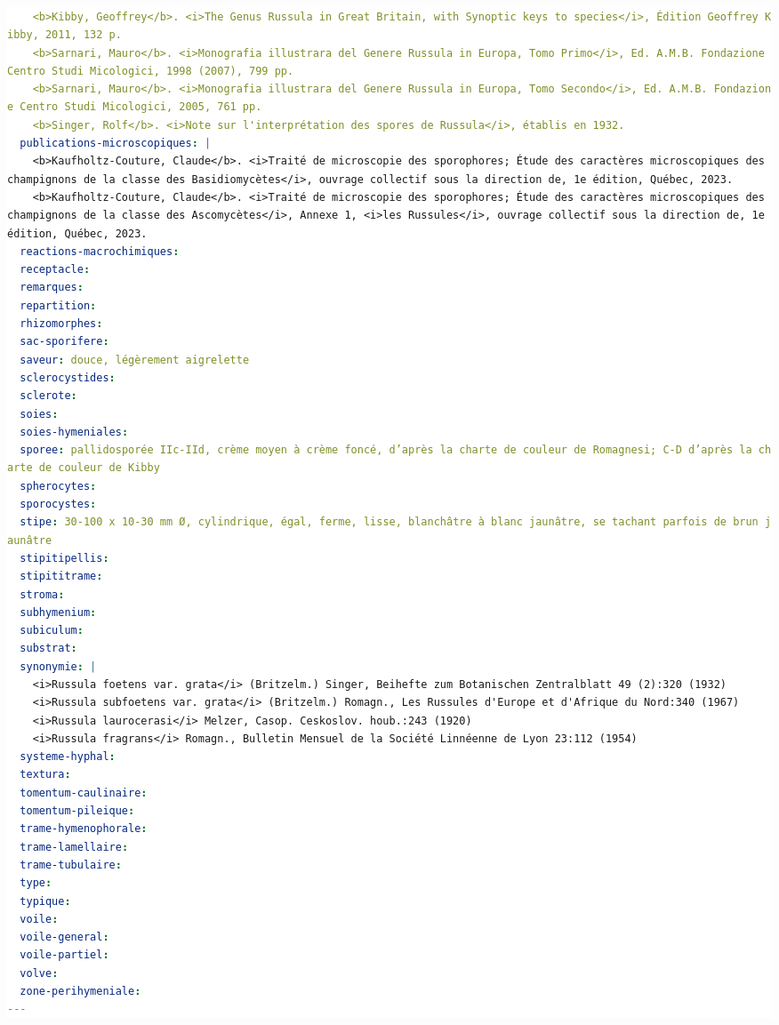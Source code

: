 ```yaml
    <b>Kibby, Geoffrey</b>. <i>The Genus Russula in Great Britain, with Synoptic keys to species</i>, Édition Geoffrey Kibby, 2011, 132 p.
    <b>Sarnari, Mauro</b>. <i>Monografia illustrara del Genere Russula in Europa, Tomo Primo</i>, Ed. A.M.B. Fondazione Centro Studi Micologici, 1998 (2007), 799 pp.
    <b>Sarnari, Mauro</b>. <i>Monografia illustrara del Genere Russula in Europa, Tomo Secondo</i>, Ed. A.M.B. Fondazione Centro Studi Micologici, 2005, 761 pp.
    <b>Singer, Rolf</b>. <i>Note sur l'interprétation des spores de Russula</i>, établis en 1932.
  publications-microscopiques: |
    <b>Kaufholtz-Couture, Claude</b>. <i>Traité de microscopie des sporophores; Étude des caractères microscopiques des champignons de la classe des Basidiomycètes</i>, ouvrage collectif sous la direction de, 1e édition, Québec, 2023.
    <b>Kaufholtz-Couture, Claude</b>. <i>Traité de microscopie des sporophores; Étude des caractères microscopiques des champignons de la classe des Ascomycètes</i>, Annexe 1, <i>les Russules</i>, ouvrage collectif sous la direction de, 1e édition, Québec, 2023.
  reactions-macrochimiques: 
  receptacle: 
  remarques: 
  repartition: 
  rhizomorphes: 
  sac-sporifere: 
  saveur: douce, légèrement aigrelette
  sclerocystides: 
  sclerote: 
  soies: 
  soies-hymeniales: 
  sporee: pallidosporée IIc-IId, crème moyen à crème foncé, d’après la charte de couleur de Romagnesi; C-D d’après la charte de couleur de Kibby
  spherocytes: 
  sporocystes: 
  stipe: 30-100 x 10-30 mm Ø, cylindrique, égal, ferme, lisse, blanchâtre à blanc jaunâtre, se tachant parfois de brun jaunâtre
  stipitipellis: 
  stipititrame: 
  stroma: 
  subhymenium: 
  subiculum: 
  substrat: 
  synonymie: |
    <i>Russula foetens var. grata</i> (Britzelm.) Singer, Beihefte zum Botanischen Zentralblatt 49 (2):320 (1932)
    <i>Russula subfoetens var. grata</i> (Britzelm.) Romagn., Les Russules d'Europe et d'Afrique du Nord:340 (1967)
    <i>Russula laurocerasi</i> Melzer, Casop. Ceskoslov. houb.:243 (1920)
    <i>Russula fragrans</i> Romagn., Bulletin Mensuel de la Société Linnéenne de Lyon 23:112 (1954)
  systeme-hyphal: 
  textura: 
  tomentum-caulinaire: 
  tomentum-pileique: 
  trame-hymenophorale: 
  trame-lamellaire: 
  trame-tubulaire: 
  type: 
  typique: 
  voile: 
  voile-general: 
  voile-partiel: 
  volve: 
  zone-perihymeniale: 
---
```

